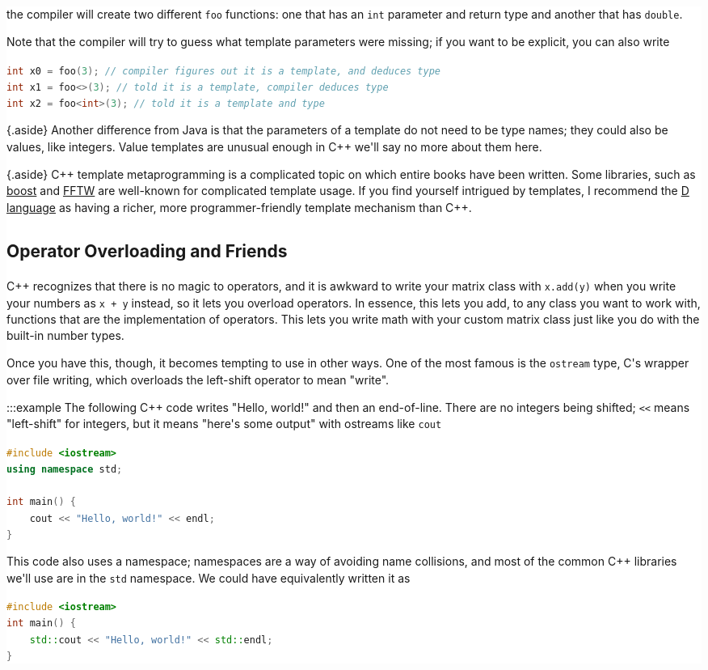 the compiler will create two different `foo` functions:
one that has an `int` parameter and return type
and another that has `double`.

Note that the compiler will try to guess what template parameters were missing; if you want to be explicit, you can also write

```cpp
int x0 = foo(3); // compiler figures out it is a template, and deduces type
int x1 = foo<>(3); // told it is a template, compiler deduces type
int x2 = foo<int>(3); // told it is a template and type
```

{.aside} Another difference from Java is that the parameters of a template do not need to be type names; they could also be values, like integers. Value templates are unusual enough in C++ we'll say no more about them here.

{.aside} C++ template metaprogramming is a complicated topic on which entire books have been written. Some libraries, such as [boost](https://www.boost.org/) and [FFTW](http://fftw.org/) are well-known for complicated template usage. If you find yourself intrigued by templates, I recommend the [D language](https://dlang.org) as having a richer, more programmer-friendly template mechanism than C++.

## Operator Overloading and Friends

C++ recognizes that there is no magic to operators, and it is awkward to write your matrix class with `x.add(y)` when you write your numbers as `x + y` instead, so it lets you overload operators.
In essence, this lets you add, to any class you want to work with, functions that are the implementation of operators. This lets you write math with your custom matrix class just like you do with the built-in number types.

Once you have this, though, it becomes tempting to use in other ways.
One of the most famous is the `ostream` type, C's wrapper over file writing, which overloads the left-shift operator to mean "write".

:::example
The following C++ code writes "Hello, world!" and then an end-of-line.
There are no integers being shifted; `<<` means "left-shift" for integers, but it means "here's some output" with ostreams like `cout`

```cpp
#include <iostream>
using namespace std;

int main() {
    cout << "Hello, world!" << endl;
}
```

This code also uses a namespace; namespaces are a way of avoiding name collisions,
and most of the common C++ libraries we'll use are in the `std` namespace.
We could have equivalently written it as

```cpp
#include <iostream>
int main() {
    std::cout << "Hello, world!" << std::endl;
}
```
